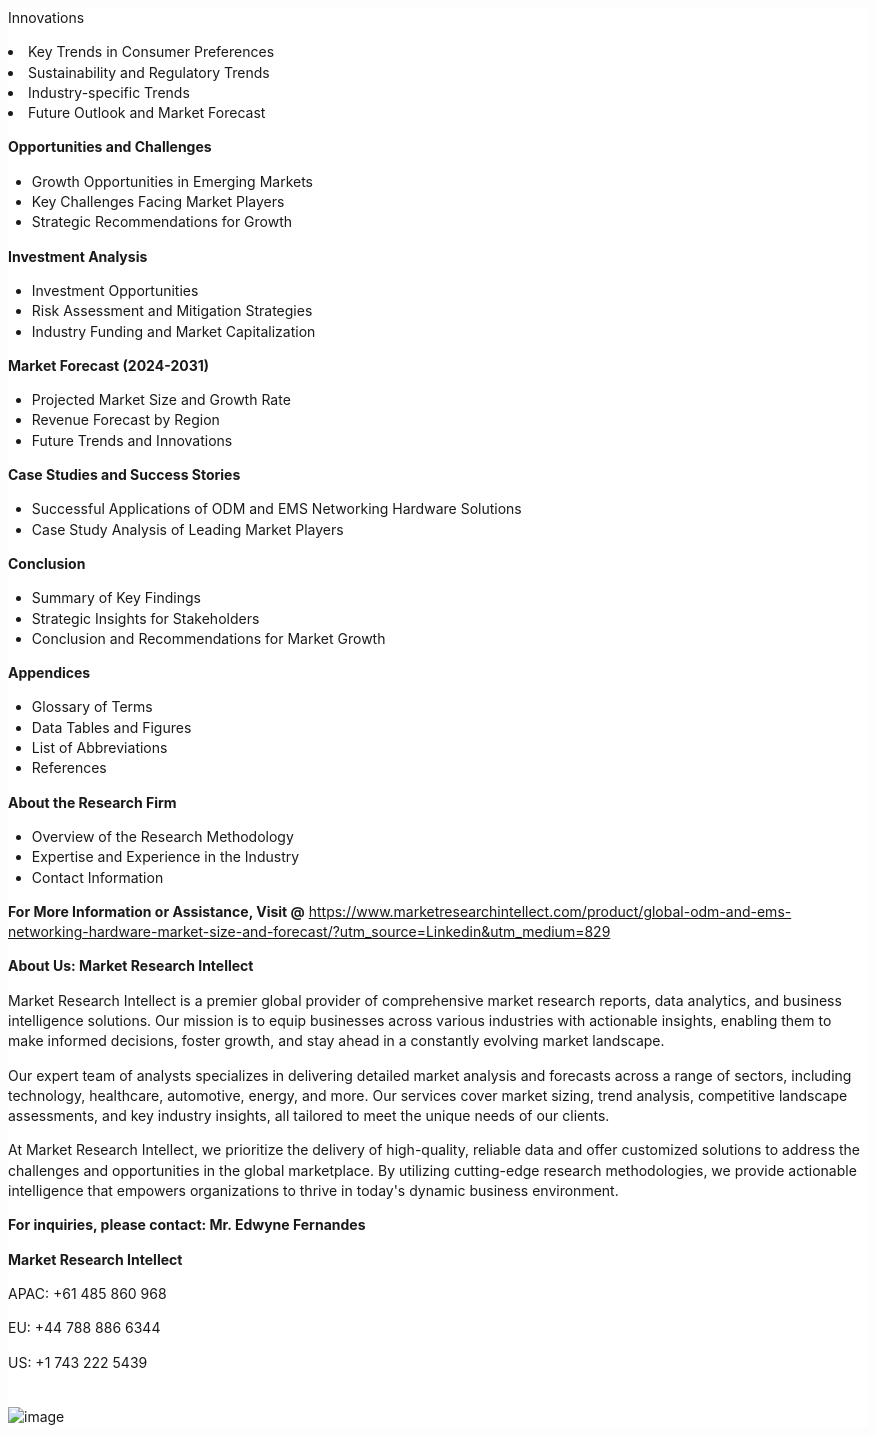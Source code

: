 Innovations</li><li>Key Trends in Consumer Preferences</li><li>Sustainability and Regulatory Trends</li><li>Industry-specific Trends</li><li>Future Outlook and Market Forecast</li></ul><p><strong>Opportunities and Challenges</strong></p><ul><li>Growth Opportunities in Emerging Markets</li><li>Key Challenges Facing Market Players</li><li>Strategic Recommendations for Growth</li></ul><p><strong>Investment Analysis</strong></p><ul><li>Investment Opportunities</li><li>Risk Assessment and Mitigation Strategies</li><li>Industry Funding and Market Capitalization</li></ul><p><strong>Market Forecast (2024-2031)</strong></p><ul><li>Projected Market Size and Growth Rate</li><li>Revenue Forecast by Region</li><li>Future Trends and Innovations</li></ul><p><strong>Case Studies and Success Stories</strong></p><ul><li>Successful Applications of ODM and EMS Networking Hardware Solutions</li><li>Case Study Analysis of Leading Market Players</li></ul><p><strong>Conclusion</strong></p><ul><li>Summary of Key Findings</li><li>Strategic Insights for Stakeholders</li><li>Conclusion and Recommendations for Market Growth</li></ul><p><strong>Appendices</strong></p><ul><li>Glossary of Terms</li><li>Data Tables and Figures</li><li>List of Abbreviations</li><li>References</li></ul><p><strong>About the Research Firm</strong></p><ul><li>Overview of the Research Methodology</li><li>Expertise and Experience in the Industry</li><li>Contact Information</li></ul></div><div class="article-main__content" data-test-id="publishing-text-block"><p><span class="font-[700]"><strong>For More Information or Assistance, Visit @</strong>&nbsp;<a href="https://www.marketresearchintellect.com/product/global-odm-and-ems-networking-hardware-market-size-and-forecast/?utm_source=Linkedin&utm_medium=829">https://www.marketresearchintellect.com/product/global-odm-and-ems-networking-hardware-market-size-and-forecast/?utm_source=Linkedin&utm_medium=829</a></span></p><p><strong>About Us: Market Research Intellect</strong></p><p>Market Research Intellect is a premier global provider of comprehensive market research reports, data analytics, and business intelligence solutions. Our mission is to equip businesses across various industries with actionable insights, enabling them to make informed decisions, foster growth, and stay ahead in a constantly evolving market landscape.</p><p>Our expert team of analysts specializes in delivering detailed market analysis and forecasts across a range of sectors, including technology, healthcare, automotive, energy, and more. Our services cover market sizing, trend analysis, competitive landscape assessments, and key industry insights, all tailored to meet the unique needs of our clients.</p><p>At Market Research Intellect, we prioritize the delivery of high-quality, reliable data and offer customized solutions to address the challenges and opportunities in the global marketplace. By utilizing cutting-edge research methodologies, we provide actionable intelligence that empowers organizations to thrive in today's dynamic business environment.</p><p><strong>For inquiries, please contact: Mr. Edwyne Fernandes</strong></p><p><strong>Market Research Intellect</strong></p><p>APAC: +61 485 860 968</p><p>EU: +44 788 886 6344</p><p>US: +1 743 222 5439</p></div><div class="article-main__content" data-test-id="publishing-text-block">&nbsp;</div>
![image](https://github.com/user-attachments/assets/6462d07c-b312-40d1-a857-893a2950471a)
